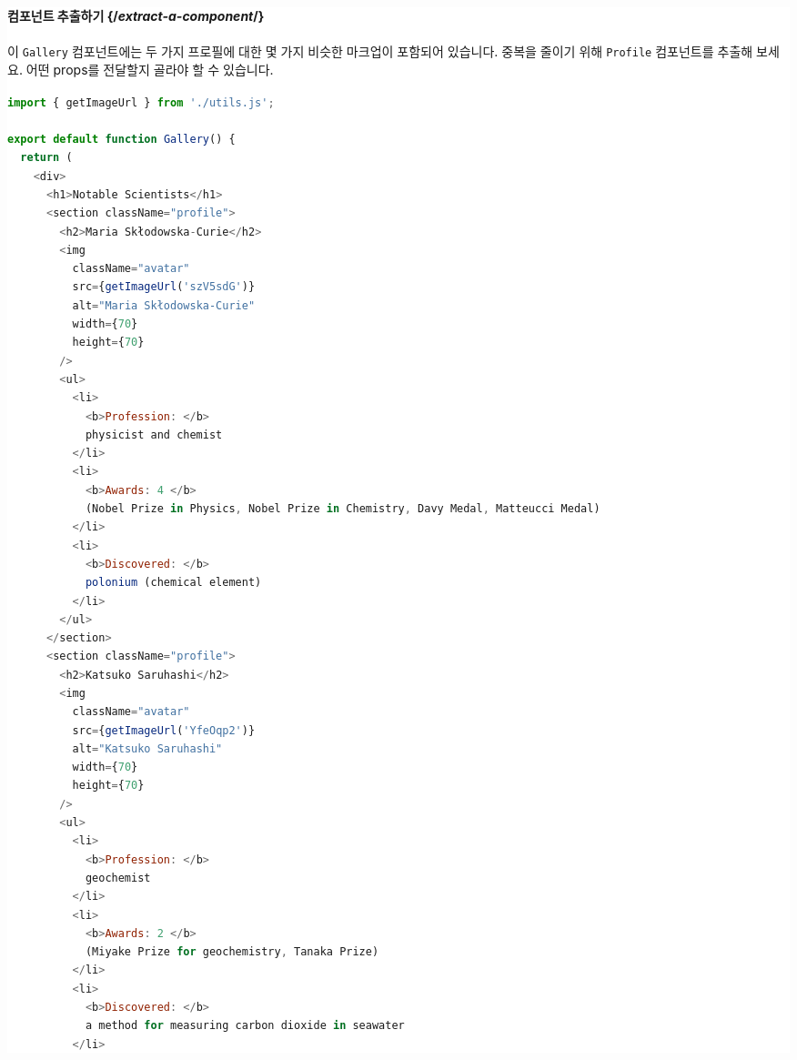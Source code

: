 </Recap>



<Challenges>

#### 컴포넌트 추출하기 {/*extract-a-component*/}

이  `Gallery` 컴포넌트에는 두 가지 프로필에 대한 몇 가지 비슷한 마크업이 포함되어 있습니다. 중복을 줄이기 위해 `Profile` 컴포넌트를 추출해 보세요. 어떤 props를 전달할지 골라야 할 수 있습니다.

<Sandpack>

```js src/App.js
import { getImageUrl } from './utils.js';

export default function Gallery() {
  return (
    <div>
      <h1>Notable Scientists</h1>
      <section className="profile">
        <h2>Maria Skłodowska-Curie</h2>
        <img
          className="avatar"
          src={getImageUrl('szV5sdG')}
          alt="Maria Skłodowska-Curie"
          width={70}
          height={70}
        />
        <ul>
          <li>
            <b>Profession: </b> 
            physicist and chemist
          </li>
          <li>
            <b>Awards: 4 </b> 
            (Nobel Prize in Physics, Nobel Prize in Chemistry, Davy Medal, Matteucci Medal)
          </li>
          <li>
            <b>Discovered: </b>
            polonium (chemical element)
          </li>
        </ul>
      </section>
      <section className="profile">
        <h2>Katsuko Saruhashi</h2>
        <img
          className="avatar"
          src={getImageUrl('YfeOqp2')}
          alt="Katsuko Saruhashi"
          width={70}
          height={70}
        />
        <ul>
          <li>
            <b>Profession: </b> 
            geochemist
          </li>
          <li>
            <b>Awards: 2 </b> 
            (Miyake Prize for geochemistry, Tanaka Prize)
          </li>
          <li>
            <b>Discovered: </b>
            a method for measuring carbon dioxide in seawater
          </li>
```